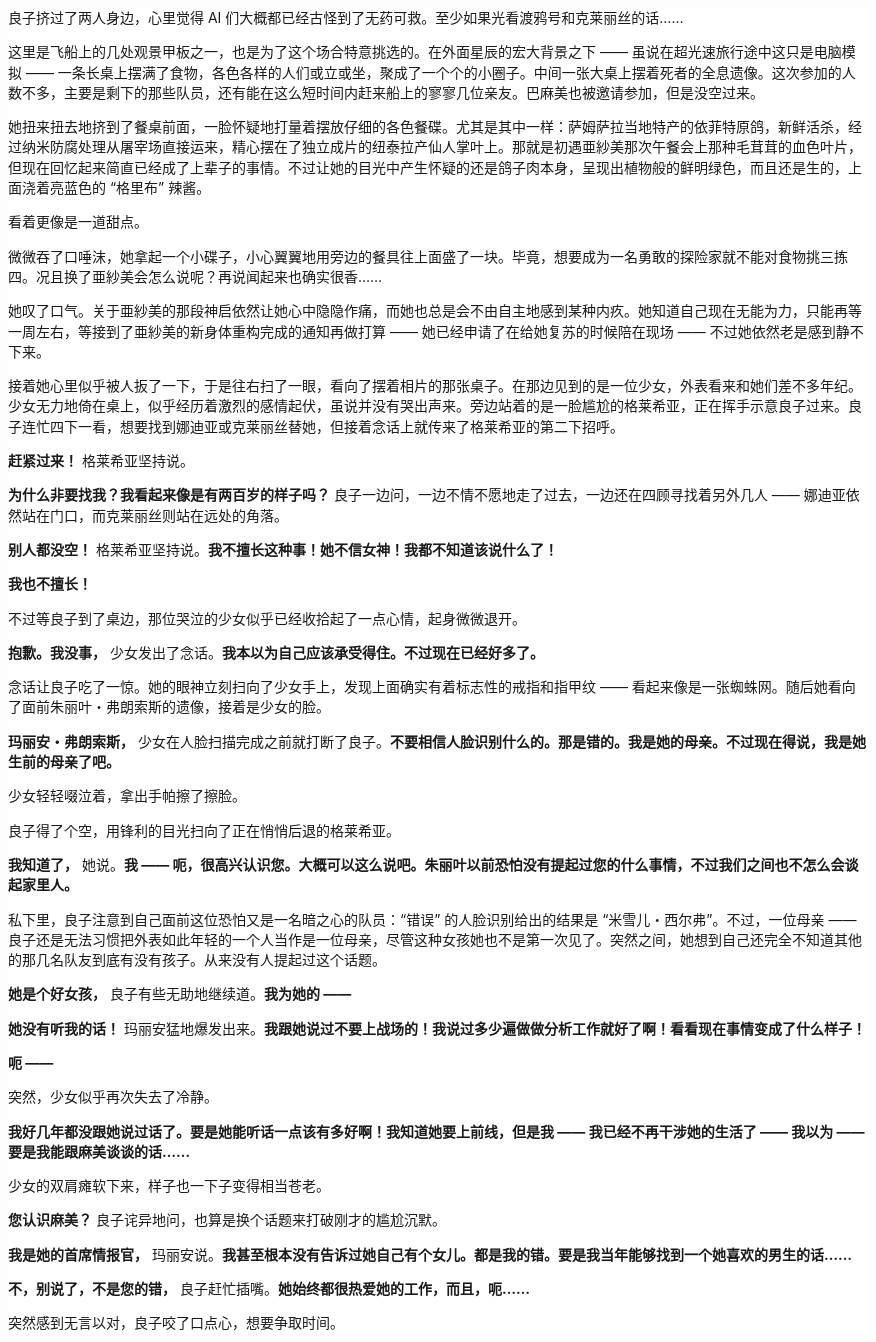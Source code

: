 良子挤过了两人身边，心里觉得 AI 们大概都已经古怪到了无药可救。至少如果光看渡鸦号和克莱丽丝的话……

这里是飞船上的几处观景甲板之一，也是为了这个场合特意挑选的。在外面星辰的宏大背景之下 —— 虽说在超光速旅行途中这只是电脑模拟 —— 一条长桌上摆满了食物，各色各样的人们或立或坐，聚成了一个个的小圈子。中间一张大桌上摆着死者的全息遗像。这次参加的人数不多，主要是剩下的那些队员，还有能在这么短时间内赶来船上的寥寥几位亲友。巴麻美也被邀请参加，但是没空过来。

她扭来扭去地挤到了餐桌前面，一脸怀疑地打量着摆放仔细的各色餐碟。尤其是其中一样：萨姆萨拉当地特产的依菲特原鸽，新鲜活杀，经过纳米防腐处理从屠宰场直接运来，精心摆在了独立成片的纽泰拉产仙人掌叶上。那就是初遇亜紗美那次午餐会上那种毛茸茸的血色叶片，但现在回忆起来简直已经成了上辈子的事情。不过让她的目光中产生怀疑的还是鸽子肉本身，呈现出植物般的鲜明绿色，而且还是生的，上面浇着亮蓝色的 “格里布” 辣酱。

看着更像是一道甜点。

微微吞了口唾沫，她拿起一个小碟子，小心翼翼地用旁边的餐具往上面盛了一块。毕竟，想要成为一名勇敢的探险家就不能对食物挑三拣四。况且换了亜紗美会怎么说呢？再说闻起来也确实很香……

她叹了口气。关于亜紗美的那段神启依然让她心中隐隐作痛，而她也总是会不由自主地感到某种内疚。她知道自己现在无能为力，只能再等一周左右，等接到了亜紗美的新身体重构完成的通知再做打算 —— 她已经申请了在给她复苏的时候陪在现场 —— 不过她依然老是感到静不下来。

接着她心里似乎被人扳了一下，于是往右扫了一眼，看向了摆着相片的那张桌子。在那边见到的是一位少女，外表看来和她们差不多年纪。少女无力地倚在桌上，似乎经历着激烈的感情起伏，虽说并没有哭出声来。旁边站着的是一脸尴尬的格莱希亚，正在挥手示意良子过来。良子连忙四下一看，想要找到娜迪亚或克莱丽丝替她，但接着念话上就传来了格莱希亚的第二下招呼。

**赶紧过来！** 格莱希亚坚持说。

**为什么非要找我？我看起来像是有两百岁的样子吗？** 良子一边问，一边不情不愿地走了过去，一边还在四顾寻找着另外几人 —— 娜迪亚依然站在门口，而克莱丽丝则站在远处的角落。

**别人都没空！** 格莱希亚坚持说。**我不擅长这种事！她不信女神！我都不知道该说什么了！**

**我也不擅长！**

不过等良子到了桌边，那位哭泣的少女似乎已经收拾起了一点心情，起身微微退开。

**抱歉。我没事，** 少女发出了念话。**我本以为自己应该承受得住。不过现在已经好多了。**

念话让良子吃了一惊。她的眼神立刻扫向了少女手上，发现上面确实有着标志性的戒指和指甲纹 —— 看起来像是一张蜘蛛网。随后她看向了面前朱丽叶・弗朗索斯的遗像，接着是少女的脸。

**玛丽安・弗朗索斯，** 少女在人脸扫描完成之前就打断了良子。**不要相信人脸识别什么的。那是错的。我是她的母亲。不过现在得说，我是她生前的母亲了吧。**

少女轻轻啜泣着，拿出手帕擦了擦脸。

良子得了个空，用锋利的目光扫向了正在悄悄后退的格莱希亚。

**我知道了，** 她说。**我 —— 呃，很高兴认识您。大概可以这么说吧。朱丽叶以前恐怕没有提起过您的什么事情，不过我们之间也不怎么会谈起家里人。**

私下里，良子注意到自己面前这位恐怕又是一名暗之心的队员：“错误” 的人脸识别给出的结果是 “米雪儿・西尔弗”。不过，一位母亲 —— 良子还是无法习惯把外表如此年轻的一个人当作是一位母亲，尽管这种女孩她也不是第一次见了。突然之间，她想到自己还完全不知道其他的那几名队友到底有没有孩子。从来没有人提起过这个话题。

**她是个好女孩，** 良子有些无助地继续道。**我为她的 ——**

**她没有听我的话！** 玛丽安猛地爆发出来。**我跟她说过不要上战场的！我说过多少遍做做分析工作就好了啊！看看现在事情变成了什么样子！**

**呃 ——**

突然，少女似乎再次失去了冷静。

**我好几年都没跟她说过话了。要是她能听话一点该有多好啊！我知道她要上前线，但是我 —— 我已经不再干涉她的生活了 —— 我以为 —— 要是我能跟麻美谈谈的话……**

少女的双肩瘫软下来，样子也一下子变得相当苍老。

**您认识麻美？** 良子诧异地问，也算是换个话题来打破刚才的尴尬沉默。

**我是她的首席情报官，** 玛丽安说。**我甚至根本没有告诉过她自己有个女儿。都是我的错。要是我当年能够找到一个她喜欢的男生的话……**

**不，别说了，不是您的错，** 良子赶忙插嘴。**她始终都很热爱她的工作，而且，呃……**

突然感到无言以对，良子咬了口点心，想要争取时间。
